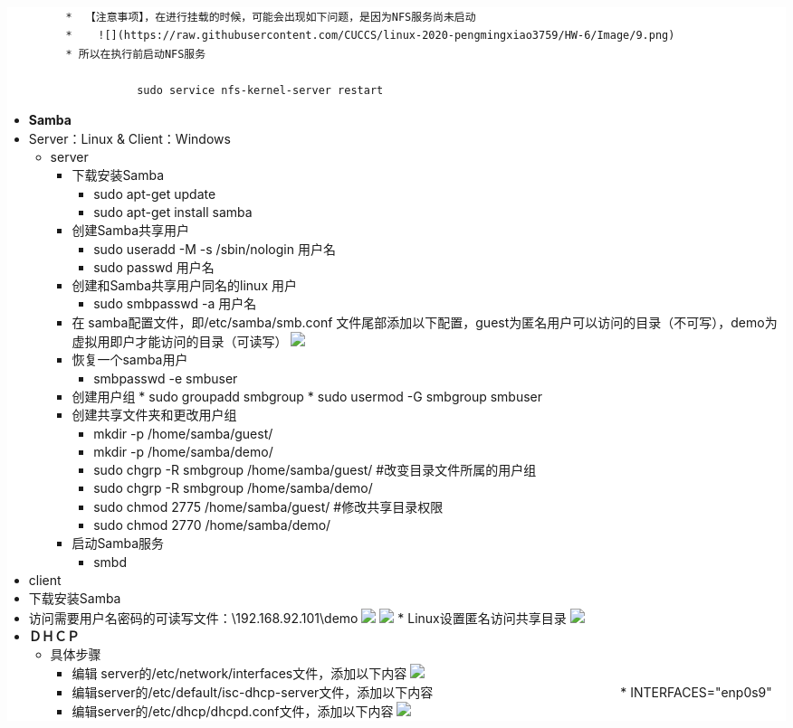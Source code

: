              *  【注意事项】，在进行挂载的时候，可能会出现如下问题，是因为NFS服务尚未启动
             *    ![](https://raw.githubusercontent.com/CUCCS/linux-2020-pengmingxiao3759/HW-6/Image/9.png)        
             * 所以在执行前启动NFS服务

                        sudo service nfs-kernel-server restart

* **Samba**
* Server：Linux & Client：Windows
    *  server
         *  下载安装Samba
            *   sudo apt-get update
            *   sudo apt-get install samba
         *  创建Samba共享用户
            *   sudo useradd -M -s /sbin/nologin 用户名
            *   sudo passwd 用户名
         *  创建和Samba共享用户同名的linux 用户
            *   sudo smbpasswd -a 用户名           
         *  在 samba配置文件，即/etc/samba/smb.conf 文件尾部添加以下配置，guest为匿名用户可以访问的目录（不可写），demo为虚拟用即户才能访问的目录（可读写）
           ![](https://raw.githubusercontent.com/CUCCS/linux-2020-pengmingxiao3759/HW-6/Image/10.png)
         *   恢复一个samba用户
             * smbpasswd -e smbuser  
         *   创建用户组
            *  sudo groupadd smbgroup
            *  sudo usermod -G smbgroup smbuser
         *  创建共享文件夹和更改用户组
            *  mkdir -p /home/samba/guest/
            *  mkdir -p /home/samba/demo/
            *  sudo chgrp -R smbgroup /home/samba/guest/   #改变目录文件所属的用户组
            *  sudo chgrp -R smbgroup /home/samba/demo/
            *  sudo chmod 2775 /home/samba/guest/   #修改共享目录权限
            *  sudo chmod 2770 /home/samba/demo/
         * 启动Samba服务
            * smbd
 *  client
   *  下载安装Samba
   *   访问需要用户名密码的可读写文件：\\192.168.92.101\demo
              ![](https://raw.githubusercontent.com/CUCCS/linux-2020-pengmingxiao3759/HW-6/Image/11.png)
              ![](https://raw.githubusercontent.com/CUCCS/linux-2020-pengmingxiao3759/HW-6/Image/12.png)
            *   Linux设置匿名访问共享目录
              ![](https://raw.githubusercontent.com/CUCCS/linux-2020-pengmingxiao3759/HW-6/Image/13.png)
* **ＤＨＣＰ**
     *  具体步骤
           *  编辑 server的/etc/network/interfaces文件，添加以下内容
                        ![](https://raw.githubusercontent.com/CUCCS/linux-2020-pengmingxiao3759/HW-6/Image/16.png)   
           *  编辑server的/etc/default/isc-dhcp-server文件，添加以下内容　　　　　　　　　　
                 *  INTERFACES="enp0s9"
           *  编辑server的/etc/dhcp/dhcpd.conf文件，添加以下内容
           ![](https://raw.githubusercontent.com/CUCCS/linux-2020-pengmingxiao3759/HW-6/Image/17.png)
